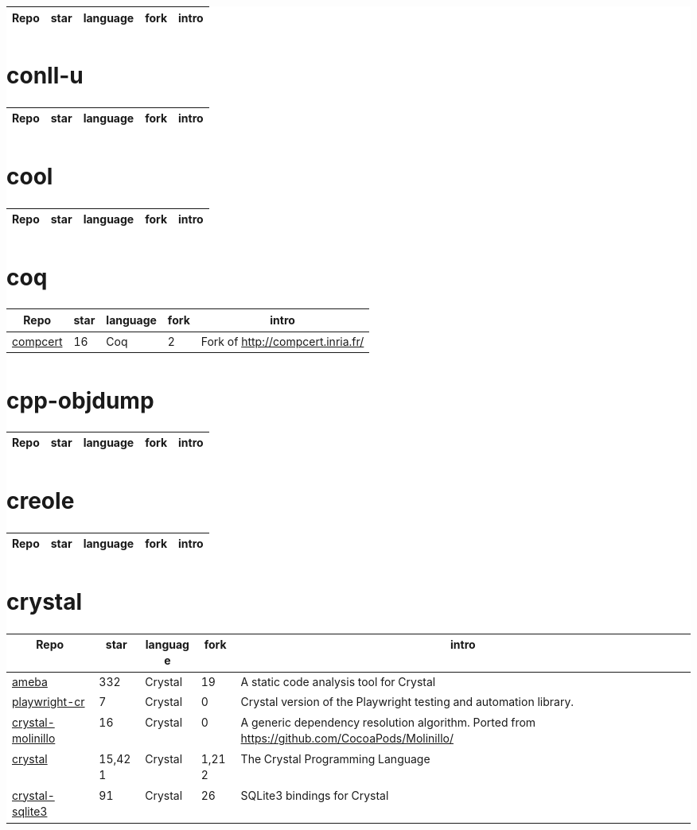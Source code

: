 Repo|star|language|fork|intro
-|-|-|-|-



# conll-u

Repo|star|language|fork|intro
-|-|-|-|-



# cool

Repo|star|language|fork|intro
-|-|-|-|-



# coq

Repo|star|language|fork|intro
-|-|-|-|-
[compcert](https://github.com/robbertkrebbers/compcert)|16|Coq|2|Fork of http://compcert.inria.fr/


# cpp-objdump

Repo|star|language|fork|intro
-|-|-|-|-



# creole

Repo|star|language|fork|intro
-|-|-|-|-



# crystal

Repo|star|language|fork|intro
-|-|-|-|-
[ameba](https://github.com/crystal-ameba/ameba)|332|Crystal|19|A static code analysis tool for Crystal
[playwright-cr](https://github.com/naqvis/playwright-cr)|7|Crystal|0|Crystal version of the Playwright testing and automation library.
[crystal-molinillo](https://github.com/crystal-lang/crystal-molinillo)|16|Crystal|0|A generic dependency resolution algorithm. Ported from https://github.com/CocoaPods/Molinillo/
[crystal](https://github.com/crystal-lang/crystal)|15,421|Crystal|1,212|The Crystal Programming Language
[crystal-sqlite3](https://github.com/crystal-lang/crystal-sqlite3)|91|Crystal|26|SQLite3 bindings for Crystal
